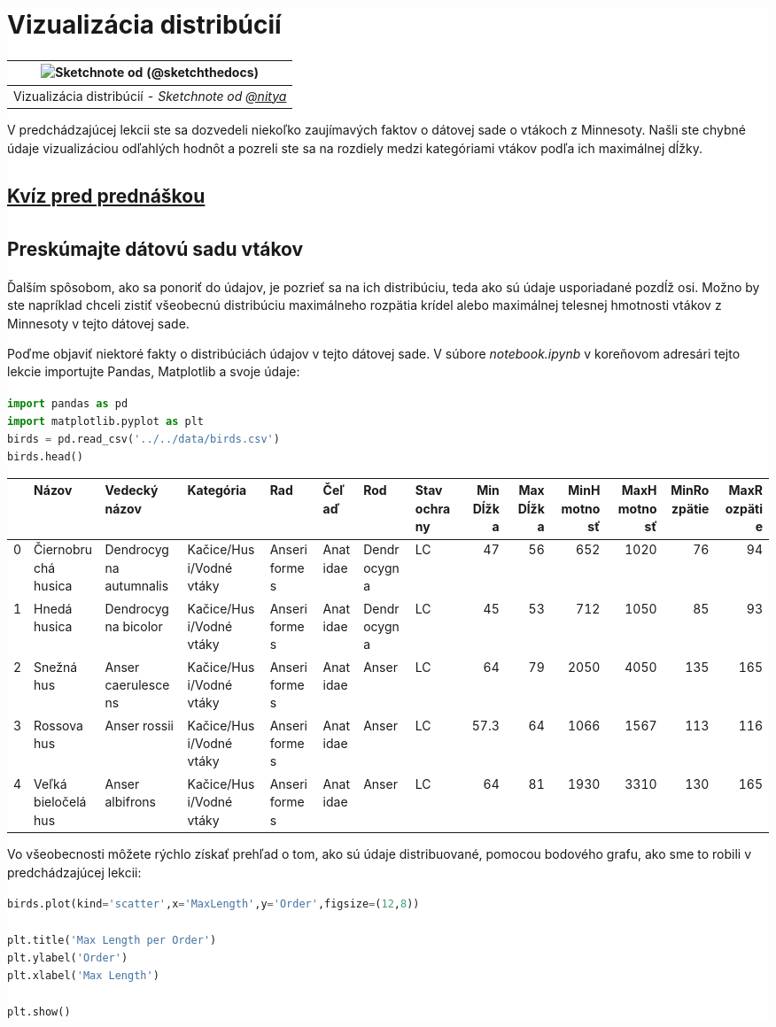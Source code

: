 
# Vizualizácia distribúcií

|![ Sketchnote od [(@sketchthedocs)](https://sketchthedocs.dev) ](../../sketchnotes/10-Visualizing-Distributions.png)|
|:---:|
| Vizualizácia distribúcií - _Sketchnote od [@nitya](https://twitter.com/nitya)_ |

V predchádzajúcej lekcii ste sa dozvedeli niekoľko zaujímavých faktov o dátovej sade o vtákoch z Minnesoty. Našli ste chybné údaje vizualizáciou odľahlých hodnôt a pozreli ste sa na rozdiely medzi kategóriami vtákov podľa ich maximálnej dĺžky.

## [Kvíz pred prednáškou](https://purple-hill-04aebfb03.1.azurestaticapps.net/quiz/18)
## Preskúmajte dátovú sadu vtákov

Ďalším spôsobom, ako sa ponoriť do údajov, je pozrieť sa na ich distribúciu, teda ako sú údaje usporiadané pozdĺž osi. Možno by ste napríklad chceli zistiť všeobecnú distribúciu maximálneho rozpätia krídel alebo maximálnej telesnej hmotnosti vtákov z Minnesoty v tejto dátovej sade.

Poďme objaviť niektoré fakty o distribúciách údajov v tejto dátovej sade. V súbore _notebook.ipynb_ v koreňovom adresári tejto lekcie importujte Pandas, Matplotlib a svoje údaje:

```python
import pandas as pd
import matplotlib.pyplot as plt
birds = pd.read_csv('../../data/birds.csv')
birds.head()
```

|      | Názov                        | Vedecký názov          | Kategória             | Rad          | Čeľaď    | Rod         | Stav ochrany        | MinDĺžka | MaxDĺžka | MinHmotnosť | MaxHmotnosť | MinRozpätie | MaxRozpätie |
| ---: | :--------------------------- | :--------------------- | :-------------------- | :----------- | :------- | :---------- | :----------------- | --------: | --------: | ----------: | ----------: | ----------: | ----------: |
|    0 | Čiernobruchá husica          | Dendrocygna autumnalis | Kačice/Husi/Vodné vtáky | Anseriformes | Anatidae | Dendrocygna | LC                 |        47 |        56 |         652 |        1020 |          76 |          94 |
|    1 | Hnedá husica                 | Dendrocygna bicolor    | Kačice/Husi/Vodné vtáky | Anseriformes | Anatidae | Dendrocygna | LC                 |        45 |        53 |         712 |        1050 |          85 |          93 |
|    2 | Snežná hus                   | Anser caerulescens     | Kačice/Husi/Vodné vtáky | Anseriformes | Anatidae | Anser       | LC                 |        64 |        79 |        2050 |        4050 |         135 |         165 |
|    3 | Rossova hus                  | Anser rossii           | Kačice/Husi/Vodné vtáky | Anseriformes | Anatidae | Anser       | LC                 |      57.3 |        64 |        1066 |        1567 |         113 |         116 |
|    4 | Veľká bieločelá hus          | Anser albifrons        | Kačice/Husi/Vodné vtáky | Anseriformes | Anatidae | Anser       | LC                 |        64 |        81 |        1930 |        3310 |         130 |         165 |

Vo všeobecnosti môžete rýchlo získať prehľad o tom, ako sú údaje distribuované, pomocou bodového grafu, ako sme to robili v predchádzajúcej lekcii:

```python
birds.plot(kind='scatter',x='MaxLength',y='Order',figsize=(12,8))

plt.title('Max Length per Order')
plt.ylabel('Order')
plt.xlabel('Max Length')

plt.show()
```